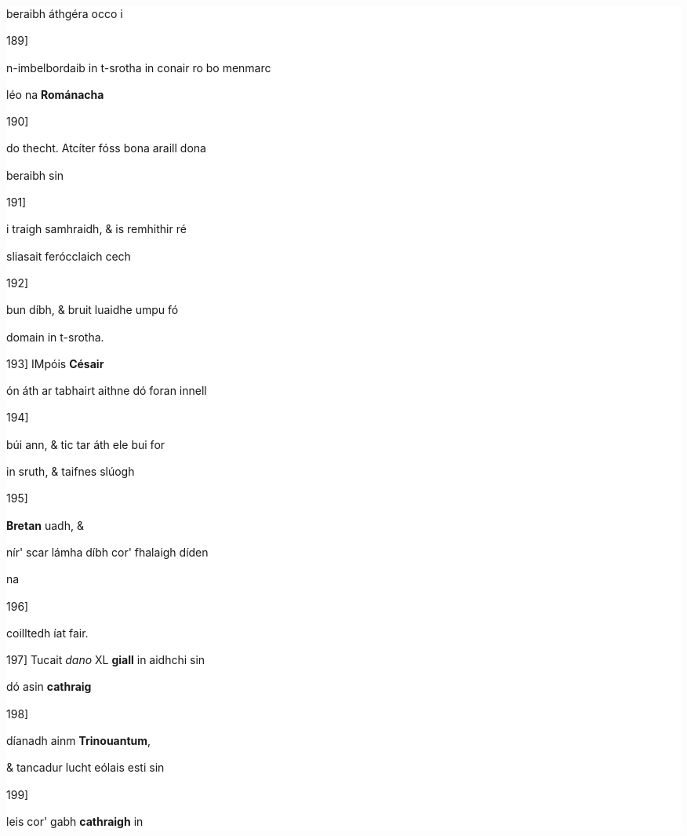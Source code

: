 beraibh áthgéra occo i
  
189] 

 n-imbelbordaib in t-srotha in conair ro bo menmarc

léo na **Románacha**
  
190] 

 do thecht. Atcíter fóss bona araill dona

beraibh sin
  
191] 

 i traigh samhraidh, & is remhithir ré

sliasait ferócclaich cech
  
192] 

 bun díbh, & bruit luaidhe umpu fó

domain in t-srotha.



  
193] IMpóis **Césair**

ón áth ar tabhairt aithne dó foran innell
  
194] 

 búi ann, & tic tar áth ele bui for

in sruth, & taifnes slúogh
  
195] 

 **Bretan** uadh, &

nír' scar lámha díbh cor' fhalaigh díden

na
  
196] 

 coilltedh íat fair.



  
197] Tucait *dano* XL **giall** in aidhchi sin

dó asin **cathraig**
  
198] 

 díanadh ainm **Trinouantum**,

& tancadur lucht eólais esti sin
  
199] 

 leis cor' gabh **cathraigh** in
